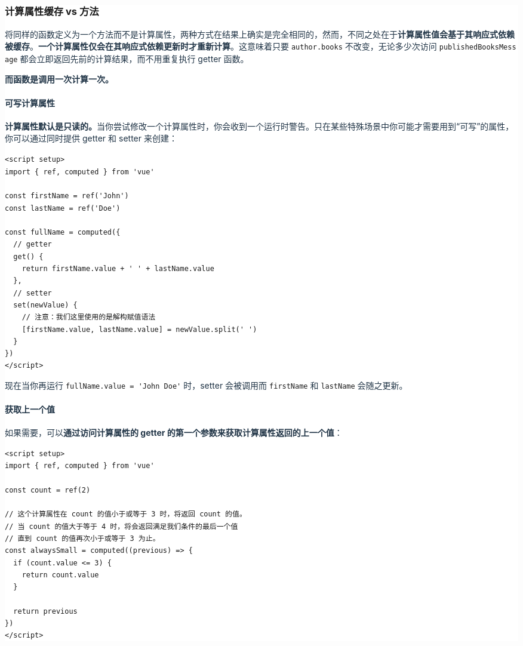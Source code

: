 ### 计算属性缓存 vs 方法
<font style="color:rgb(33, 53, 71);">将同样的函数定义为一个方法而不是计算属性，两种方式在结果上确实是完全相同的，然而，不同之处在于</font>**<font style="color:rgb(33, 53, 71);">计算属性值会基于其响应式依赖被缓存</font>**<font style="color:rgb(33, 53, 71);">。</font>**<font style="color:rgb(33, 53, 71);">一个计算属性仅会在其响应式依赖更新时才重新计算</font>**<font style="color:rgb(33, 53, 71);">。这意味着只要 </font>`author.books`<font style="color:rgb(33, 53, 71);"> 不改变，无论多少次访问 </font>`publishedBooksMessage`<font style="color:rgb(33, 53, 71);"> 都会立即返回先前的计算结果，而不用重复执行 getter 函数。</font>

**<font style="color:rgb(33, 53, 71);">而函数是调用一次计算一次。</font>**

#### <font style="color:rgb(33, 53, 71);">可写计算属性</font>
**<font style="color:rgb(33, 53, 71);">计算属性默认是只读的。</font>**<font style="color:rgb(33, 53, 71);">当你尝试修改一个计算属性时，你会收到一个运行时警告。只在某些特殊场景中你可能才需要用到“可写”的属性，你可以通过同时提供 getter 和 setter 来创建：</font>

```plain
<script setup>
import { ref, computed } from 'vue'

const firstName = ref('John')
const lastName = ref('Doe')

const fullName = computed({
  // getter
  get() {
    return firstName.value + ' ' + lastName.value
  },
  // setter
  set(newValue) {
    // 注意：我们这里使用的是解构赋值语法
    [firstName.value, lastName.value] = newValue.split(' ')
  }
})
</script>
```

<font style="color:rgb(33, 53, 71);">现在当你再运行 </font>`fullName.value = 'John Doe'`<font style="color:rgb(33, 53, 71);"> 时，setter 会被调用而 </font>`firstName`<font style="color:rgb(33, 53, 71);"> 和 </font>`lastName`<font style="color:rgb(33, 53, 71);"> 会随之更新。</font>

#### <font style="color:rgb(33, 53, 71);">获取上一个值</font>
<font style="color:rgb(33, 53, 71);">如果需要，可以</font>**<font style="color:rgb(33, 53, 71);">通过访问计算属性的 getter 的第一个参数来获取计算属性返回的上一个值</font>**<font style="color:rgb(33, 53, 71);">：</font>

```vue
<script setup>
import { ref, computed } from 'vue'

const count = ref(2)

// 这个计算属性在 count 的值小于或等于 3 时，将返回 count 的值。
// 当 count 的值大于等于 4 时，将会返回满足我们条件的最后一个值
// 直到 count 的值再次小于或等于 3 为止。
const alwaysSmall = computed((previous) => {
  if (count.value <= 3) {
    return count.value
  }

  return previous
})
</script>
```
